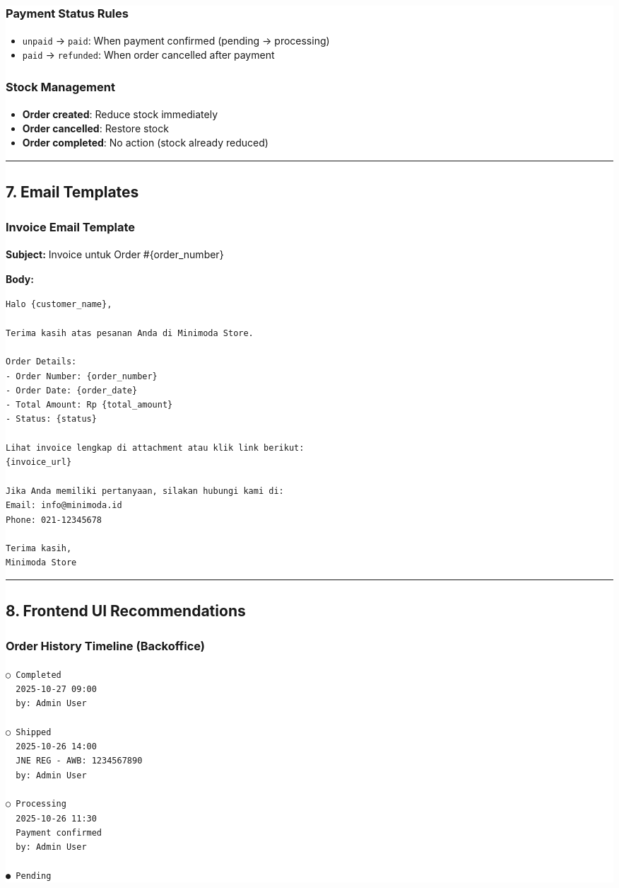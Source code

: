 ### Payment Status Rules

- `unpaid` → `paid`: When payment confirmed (pending → processing)
- `paid` → `refunded`: When order cancelled after payment

### Stock Management

- **Order created**: Reduce stock immediately
- **Order cancelled**: Restore stock
- **Order completed**: No action (stock already reduced)

---

## 7. Email Templates

### Invoice Email Template

**Subject:** Invoice untuk Order #{order_number}

**Body:**
```
Halo {customer_name},

Terima kasih atas pesanan Anda di Minimoda Store.

Order Details:
- Order Number: {order_number}
- Order Date: {order_date}
- Total Amount: Rp {total_amount}
- Status: {status}

Lihat invoice lengkap di attachment atau klik link berikut:
{invoice_url}

Jika Anda memiliki pertanyaan, silakan hubungi kami di:
Email: info@minimoda.id
Phone: 021-12345678

Terima kasih,
Minimoda Store
```

---

## 8. Frontend UI Recommendations

### Order History Timeline (Backoffice)

```
○ Completed
  2025-10-27 09:00
  by: Admin User

○ Shipped
  2025-10-26 14:00
  JNE REG - AWB: 1234567890
  by: Admin User

○ Processing
  2025-10-26 11:30
  Payment confirmed
  by: Admin User

● Pending
```